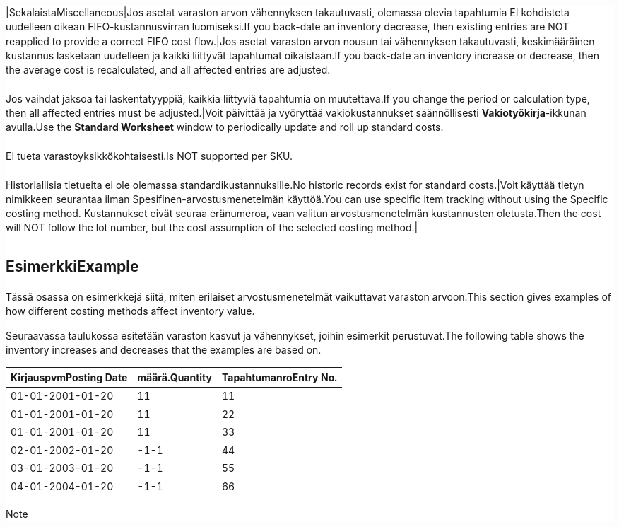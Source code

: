 |<span data-ttu-id="62e6d-177">Sekalaista</span><span class="sxs-lookup"><span data-stu-id="62e6d-177">Miscellaneous</span></span>|<span data-ttu-id="62e6d-178">Jos asetat varaston arvon vähennyksen takautuvasti, olemassa olevia tapahtumia EI kohdisteta uudelleen oikean FIFO-kustannusvirran luomiseksi.</span><span class="sxs-lookup"><span data-stu-id="62e6d-178">If you back-date an inventory decrease, then existing entries are NOT reapplied to provide a correct FIFO cost flow.</span></span>|<span data-ttu-id="62e6d-179">Jos asetat varaston arvon nousun tai vähennyksen takautuvasti, keskimääräinen kustannus lasketaan uudelleen ja kaikki liittyvät tapahtumat oikaistaan.</span><span class="sxs-lookup"><span data-stu-id="62e6d-179">If you back-date an inventory increase or decrease, then the average cost is recalculated, and all affected entries are adjusted.</span></span><br /><br /> <span data-ttu-id="62e6d-180">Jos vaihdat jaksoa tai laskentatyyppiä, kaikkia liittyviä tapahtumia on muutettava.</span><span class="sxs-lookup"><span data-stu-id="62e6d-180">If you change the period or calculation type, then all affected entries must be adjusted.</span></span>|<span data-ttu-id="62e6d-181">Voit päivittää ja vyöryttää vakiokustannukset säännöllisesti **Vakiotyökirja**-ikkunan avulla.</span><span class="sxs-lookup"><span data-stu-id="62e6d-181">Use the **Standard Worksheet** window to periodically update and roll up standard costs.</span></span><br /><br /> <span data-ttu-id="62e6d-182">EI tueta varastoyksikkökohtaisesti.</span><span class="sxs-lookup"><span data-stu-id="62e6d-182">Is NOT supported per SKU.</span></span><br /><br /> <span data-ttu-id="62e6d-183">Historiallisia tietueita ei ole olemassa standardikustannuksille.</span><span class="sxs-lookup"><span data-stu-id="62e6d-183">No historic records exist for standard costs.</span></span>|<span data-ttu-id="62e6d-184">Voit käyttää tietyn nimikkeen seurantaa ilman Spesifinen-arvostusmenetelmän käyttöä.</span><span class="sxs-lookup"><span data-stu-id="62e6d-184">You can use specific item tracking without using the Specific costing method.</span></span> <span data-ttu-id="62e6d-185">Kustannukset eivät seuraa eränumeroa, vaan valitun arvostusmenetelmän kustannusten oletusta.</span><span class="sxs-lookup"><span data-stu-id="62e6d-185">Then the cost will NOT follow the lot number, but the cost assumption of the selected costing method.</span></span>|  

## <a name="example"></a><span data-ttu-id="62e6d-186">Esimerkki</span><span class="sxs-lookup"><span data-stu-id="62e6d-186">Example</span></span>  
 <span data-ttu-id="62e6d-187">Tässä osassa on esimerkkejä siitä, miten erilaiset arvostusmenetelmät vaikuttavat varaston arvoon.</span><span class="sxs-lookup"><span data-stu-id="62e6d-187">This section gives examples of how different costing methods affect inventory value.</span></span>  

 <span data-ttu-id="62e6d-188">Seuraavassa taulukossa esitetään varaston kasvut ja vähennykset, joihin esimerkit perustuvat.</span><span class="sxs-lookup"><span data-stu-id="62e6d-188">The following table shows the inventory increases and decreases that the examples are based on.</span></span>  

|<span data-ttu-id="62e6d-189">Kirjauspvm</span><span class="sxs-lookup"><span data-stu-id="62e6d-189">Posting Date</span></span>|<span data-ttu-id="62e6d-190">määrä.</span><span class="sxs-lookup"><span data-stu-id="62e6d-190">Quantity</span></span>|<span data-ttu-id="62e6d-191">Tapahtumanro</span><span class="sxs-lookup"><span data-stu-id="62e6d-191">Entry No.</span></span>|  
|------------------|--------------|---------------|  
|<span data-ttu-id="62e6d-192">01-01-20</span><span class="sxs-lookup"><span data-stu-id="62e6d-192">01-01-20</span></span>|<span data-ttu-id="62e6d-193">1</span><span class="sxs-lookup"><span data-stu-id="62e6d-193">1</span></span>|<span data-ttu-id="62e6d-194">1</span><span class="sxs-lookup"><span data-stu-id="62e6d-194">1</span></span>|  
|<span data-ttu-id="62e6d-195">01-01-20</span><span class="sxs-lookup"><span data-stu-id="62e6d-195">01-01-20</span></span>|<span data-ttu-id="62e6d-196">1</span><span class="sxs-lookup"><span data-stu-id="62e6d-196">1</span></span>|<span data-ttu-id="62e6d-197">2</span><span class="sxs-lookup"><span data-stu-id="62e6d-197">2</span></span>|  
|<span data-ttu-id="62e6d-198">01-01-20</span><span class="sxs-lookup"><span data-stu-id="62e6d-198">01-01-20</span></span>|<span data-ttu-id="62e6d-199">1</span><span class="sxs-lookup"><span data-stu-id="62e6d-199">1</span></span>|<span data-ttu-id="62e6d-200">3</span><span class="sxs-lookup"><span data-stu-id="62e6d-200">3</span></span>|  
|<span data-ttu-id="62e6d-201">02-01-20</span><span class="sxs-lookup"><span data-stu-id="62e6d-201">02-01-20</span></span>|<span data-ttu-id="62e6d-202">-1</span><span class="sxs-lookup"><span data-stu-id="62e6d-202">-1</span></span>|<span data-ttu-id="62e6d-203">4</span><span class="sxs-lookup"><span data-stu-id="62e6d-203">4</span></span>|  
|<span data-ttu-id="62e6d-204">03-01-20</span><span class="sxs-lookup"><span data-stu-id="62e6d-204">03-01-20</span></span>|<span data-ttu-id="62e6d-205">-1</span><span class="sxs-lookup"><span data-stu-id="62e6d-205">-1</span></span>|<span data-ttu-id="62e6d-206">5</span><span class="sxs-lookup"><span data-stu-id="62e6d-206">5</span></span>|  
|<span data-ttu-id="62e6d-207">04-01-20</span><span class="sxs-lookup"><span data-stu-id="62e6d-207">04-01-20</span></span>|<span data-ttu-id="62e6d-208">-1</span><span class="sxs-lookup"><span data-stu-id="62e6d-208">-1</span></span>|<span data-ttu-id="62e6d-209">6</span><span class="sxs-lookup"><span data-stu-id="62e6d-209">6</span></span>|  

> [!NOTE]  
